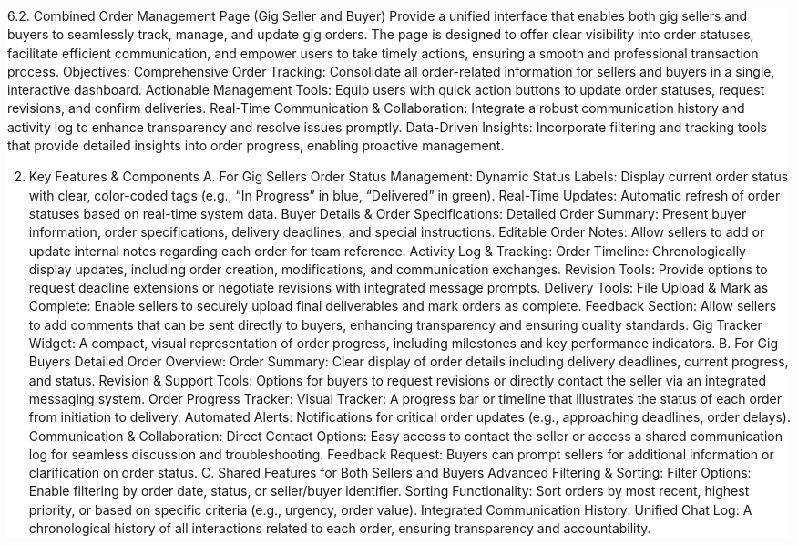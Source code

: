 
6.2. Combined Order Management Page (Gig Seller and Buyer)
Provide a unified interface that enables both gig sellers and buyers to seamlessly track, manage, and update gig orders. The page is designed to offer clear visibility into order statuses, facilitate efficient communication, and empower users to take timely actions, ensuring a smooth and professional transaction process.
Objectives:
Comprehensive Order Tracking: Consolidate all order-related information for sellers and buyers in a single, interactive dashboard.
Actionable Management Tools: Equip users with quick action buttons to update order statuses, request revisions, and confirm deliveries.
Real-Time Communication & Collaboration: Integrate a robust communication history and activity log to enhance transparency and resolve issues promptly.
Data-Driven Insights: Incorporate filtering and tracking tools that provide detailed insights into order progress, enabling proactive management.

2. Key Features & Components
A. For Gig Sellers
Order Status Management:
Dynamic Status Labels: Display current order status with clear, color-coded tags (e.g., “In Progress” in blue, “Delivered” in green).
Real-Time Updates: Automatic refresh of order statuses based on real-time system data.
Buyer Details & Order Specifications:
Detailed Order Summary: Present buyer information, order specifications, delivery deadlines, and special instructions.
Editable Order Notes: Allow sellers to add or update internal notes regarding each order for team reference.
Activity Log & Tracking:
Order Timeline: Chronologically display updates, including order creation, modifications, and communication exchanges.
Revision Tools: Provide options to request deadline extensions or negotiate revisions with integrated message prompts.
Delivery Tools:
File Upload & Mark as Complete: Enable sellers to securely upload final deliverables and mark orders as complete.
Feedback Section: Allow sellers to add comments that can be sent directly to buyers, enhancing transparency and ensuring quality standards.
Gig Tracker Widget: A compact, visual representation of order progress, including milestones and key performance indicators.
B. For Gig Buyers
Detailed Order Overview:
Order Summary: Clear display of order details including delivery deadlines, current progress, and status.
Revision & Support Tools: Options for buyers to request revisions or directly contact the seller via an integrated messaging system.
Order Progress Tracker:
Visual Tracker: A progress bar or timeline that illustrates the status of each order from initiation to delivery.
Automated Alerts: Notifications for critical order updates (e.g., approaching deadlines, order delays).
Communication & Collaboration:
Direct Contact Options: Easy access to contact the seller or access a shared communication log for seamless discussion and troubleshooting.
Feedback Request: Buyers can prompt sellers for additional information or clarification on order status.
C. Shared Features for Both Sellers and Buyers
Advanced Filtering & Sorting:
Filter Options: Enable filtering by order date, status, or seller/buyer identifier.
Sorting Functionality: Sort orders by most recent, highest priority, or based on specific criteria (e.g., urgency, order value).
Integrated Communication History:
Unified Chat Log: A chronological history of all interactions related to each order, ensuring transparency and accountability.